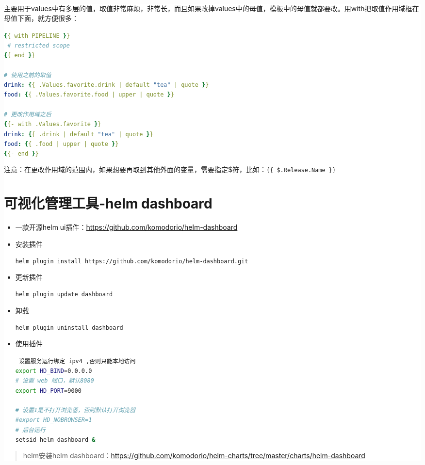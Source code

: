 主要用于values中有多层的值，取值非常麻烦，非常长，而且如果改掉values中的母值，模板中的母值就都要改。用with把取值作用域框在母值下面，就方便很多：

~~~yaml
{{ with PIPELINE }}
 # restricted scope
{{ end }}

# 使用之前的取值
drink: {{ .Values.favorite.drink | default "tea" | quote }}
food: {{ .Values.favorite.food | upper | quote }}

# 更改作用域之后
{{- with .Values.favorite }}
drink: {{ .drink | default "tea" | quote }}
food: {{ .food | upper | quote }}
{{- end }}
~~~

注意：在更改作用域的范围内，如果想要再取到其他外面的变量，需要指定$符，比如：`{{ $.Release.Name }}`

# 可视化管理工具-helm dashboard

- 一款开源helm ui插件：https://github.com/komodorio/helm-dashboard

- 安装插件

  ~~~sh
  helm plugin install https://github.com/komodorio/helm-dashboard.git
  ~~~

- 更新插件

  ~~~sh
  helm plugin update dashboard
  ~~~

- 卸载

  ~~~sh
  helm plugin uninstall dashboard
  ~~~

- 使用插件

  ~~~sh
   设置服务运行绑定 ipv4 ,否则只能本地访问
  export HD_BIND=0.0.0.0
  # 设置 web 端口，默认8080
  export HD_PORT=9000
  
  # 设置1是不打开浏览器，否则默认打开浏览器
  #export HD_NOBROWSER=1
  # 后台运行
  setsid helm dashboard &
  ~~~

> helm安装helm dashboard：https://github.com/komodorio/helm-charts/tree/master/charts/helm-dashboard
